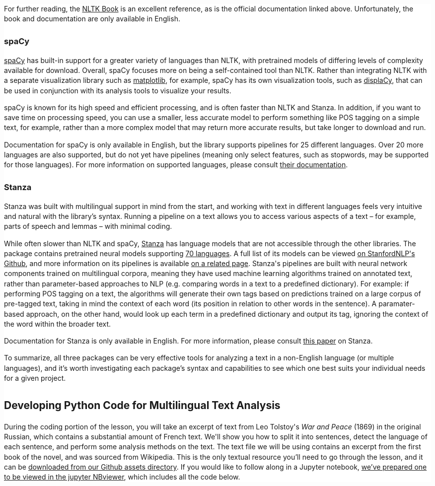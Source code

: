 For further reading, the [NLTK Book](https://www.nltk.org/book/) is an excellent reference, as is the official documentation linked above. Unfortunately, the book and documentation are only available in English.

### spaCy

[spaCy](https://perma.cc/HXY2-6R3Z) has built-in support for a greater variety of languages than NLTK, with pretrained models of differing levels of complexity available for download. Overall, spaCy focuses more on being a self-contained tool than NLTK. Rather than integrating NLTK with a separate visualization library such as [matplotlib](https://matplotlib.org/), for example, spaCy has its own visualization tools, such as [displaCy](https://demos.explosion.ai/displacy), that can be used in conjunction with its analysis tools to visualize your results.

spaCy is known for its high speed and efficient processing, and is often faster than NLTK and Stanza. In addition, if you want to save time on processing speed, you can use a smaller, less accurate model to perform something like POS tagging on a simple text, for example, rather than a more complex model that may return more accurate results, but take longer to download and run. 

Documentation for spaCy is only available in English, but the library supports pipelines for 25 different languages. Over 20 more languages are also supported, but do not yet have pipelines (meaning only select features, such as stopwords, may be supported for those languages). For more information on supported languages, please consult [their documentation](https://perma.cc/A239-R44S).

### Stanza

Stanza was built with multilingual support in mind from the start, and working with text in different languages feels very intuitive and natural with the library’s syntax. Running a pipeline on a text allows you to access various aspects of a text – for example, parts of speech and lemmas – with minimal coding.

While often slower than NLTK and spaCy, [Stanza](https://perma.cc/PGU6-EZ27) has language models that are not accessible through the other libraries. The package contains pretrained neural models supporting [70 languages](https://stanfordnlp.github.io/stanza/models.html#human-languages-supported-by-stanza). A full list of its models can be viewed [on StanfordNLP's Github](https://perma.cc/RZ38-AACK), and more information on its pipelines is available [on a related page](https://stanfordnlp.github.io/stanza/neural_pipeline.html). Stanza's pipelines are built with neural network components trained on multilingual corpora, meaning they have used machine learning algorithms trained on annotated text, rather than parameter-based approaches to NLP (e.g. comparing words in a text to a predefined dictionary). For example: if performing POS tagging on a text, the algorithms will generate their own tags based on predictions trained on a large corpus of pre-tagged text, taking in mind the context of each word (its position in relation to other words in the sentence). A paramater-based approach, on the other hand, would look up each term in a predefined dictionary and output its tag, ignoring the context of the word within the broader text.

Documentation for Stanza is only available in English. For more information, please consult [this paper](https://perma.cc/B4G2-ND2S) on Stanza.

To summarize, all three packages can be very effective tools for analyzing a text in a non-English language (or multiple languages), and it’s worth investigating each package’s syntax and capabilities to see which one best suits your individual needs for a given project.

## Developing Python Code for Multilingual Text Analysis

During the coding portion of the lesson, you will take an excerpt of text from Leo Tolstoy's _War and Peace_ (1869) in the original Russian, which contains a substantial amount of French text. We'll show you how to split it into sentences, detect the language of each sentence, and perform some analysis methods on the text. The text file we will be using contains an excerpt from the first book of the novel, and was sourced from Wikipedia. This is the only textual resource you’ll need to go through the lesson, and it can be [downloaded from our Github assets directory](/assets/analyzing-multilingual-text-nltk-spacy-stanza/war-and-peace-excerpt.txt). If you would like to follow along in a Jupyter notebook, [we’ve prepared one to be viewed in the jupyter NBviewer](https://nbviewer.org/github/programminghistorian/jekyll/blob/gh-pages/assets/analyzing-multilingual-text-nltk-spacy-stanza/analyzing-multilingual-text-nltk-spacy-stanza.ipynb), which includes all the code below. 
